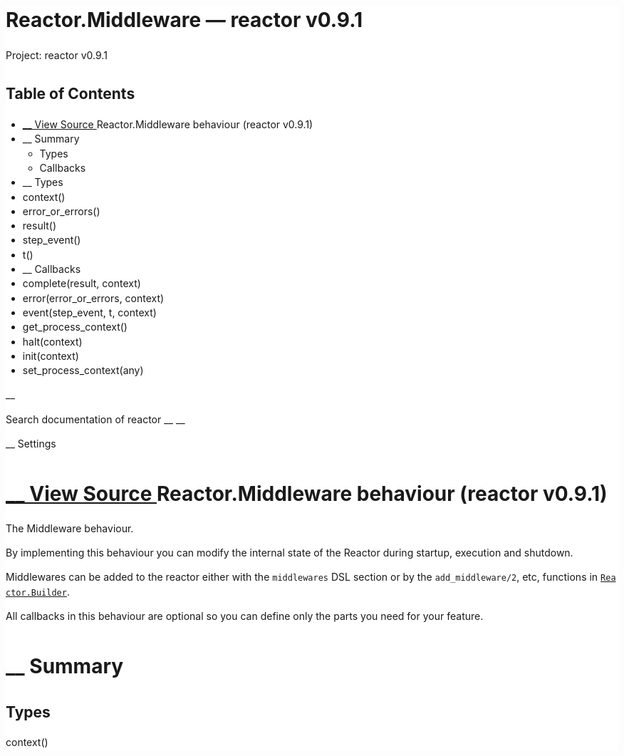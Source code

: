# Reactor.Middleware — reactor v0.9.1

Project: reactor v0.9.1

## Table of Contents

- [ __ View Source ](external_link) Reactor.Middleware behaviour (reactor v0.9.1)
- __ Summary
  - Types
  - Callbacks
- __ Types
- context()
- error_or_errors()
- result()
- step_event()
- t()
- __ Callbacks
- complete(result, context)
- error(error_or_errors, context)
- event(step_event, t, context)
- get_process_context()
- halt(context)
- init(context)
- set_process_context(any)

__

Search documentation of reactor __ __

__ Settings

#  [ __ View Source ](external_link) Reactor.Middleware behaviour (reactor v0.9.1)

The Middleware behaviour.

By implementing this behaviour you can modify the internal state of the Reactor during startup, execution and shutdown.

Middlewares can be added to the reactor either with the `middlewares` DSL section or by the `add_middleware/2`, etc, functions in [`Reactor.Builder`](external_link).

All callbacks in this behaviour are optional so you can define only the parts you need for your feature.

#  __ Summary

##  Types

context()
